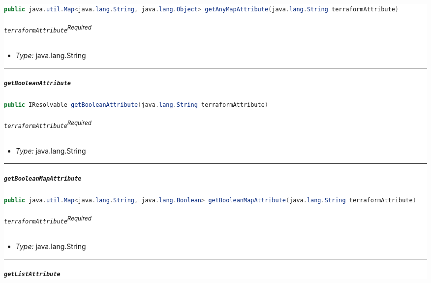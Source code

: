 ```java
public java.util.Map<java.lang.String, java.lang.Object> getAnyMapAttribute(java.lang.String terraformAttribute)
```

###### `terraformAttribute`<sup>Required</sup> <a name="terraformAttribute" id="@cdktf/provider-ionoscloud.dataIonoscloudLoggingPipeline.DataIonoscloudLoggingPipelineLogOutputReference.getAnyMapAttribute.parameter.terraformAttribute"></a>

- *Type:* java.lang.String

---

##### `getBooleanAttribute` <a name="getBooleanAttribute" id="@cdktf/provider-ionoscloud.dataIonoscloudLoggingPipeline.DataIonoscloudLoggingPipelineLogOutputReference.getBooleanAttribute"></a>

```java
public IResolvable getBooleanAttribute(java.lang.String terraformAttribute)
```

###### `terraformAttribute`<sup>Required</sup> <a name="terraformAttribute" id="@cdktf/provider-ionoscloud.dataIonoscloudLoggingPipeline.DataIonoscloudLoggingPipelineLogOutputReference.getBooleanAttribute.parameter.terraformAttribute"></a>

- *Type:* java.lang.String

---

##### `getBooleanMapAttribute` <a name="getBooleanMapAttribute" id="@cdktf/provider-ionoscloud.dataIonoscloudLoggingPipeline.DataIonoscloudLoggingPipelineLogOutputReference.getBooleanMapAttribute"></a>

```java
public java.util.Map<java.lang.String, java.lang.Boolean> getBooleanMapAttribute(java.lang.String terraformAttribute)
```

###### `terraformAttribute`<sup>Required</sup> <a name="terraformAttribute" id="@cdktf/provider-ionoscloud.dataIonoscloudLoggingPipeline.DataIonoscloudLoggingPipelineLogOutputReference.getBooleanMapAttribute.parameter.terraformAttribute"></a>

- *Type:* java.lang.String

---

##### `getListAttribute` <a name="getListAttribute" id="@cdktf/provider-ionoscloud.dataIonoscloudLoggingPipeline.DataIonoscloudLoggingPipelineLogOutputReference.getListAttribute"></a>
